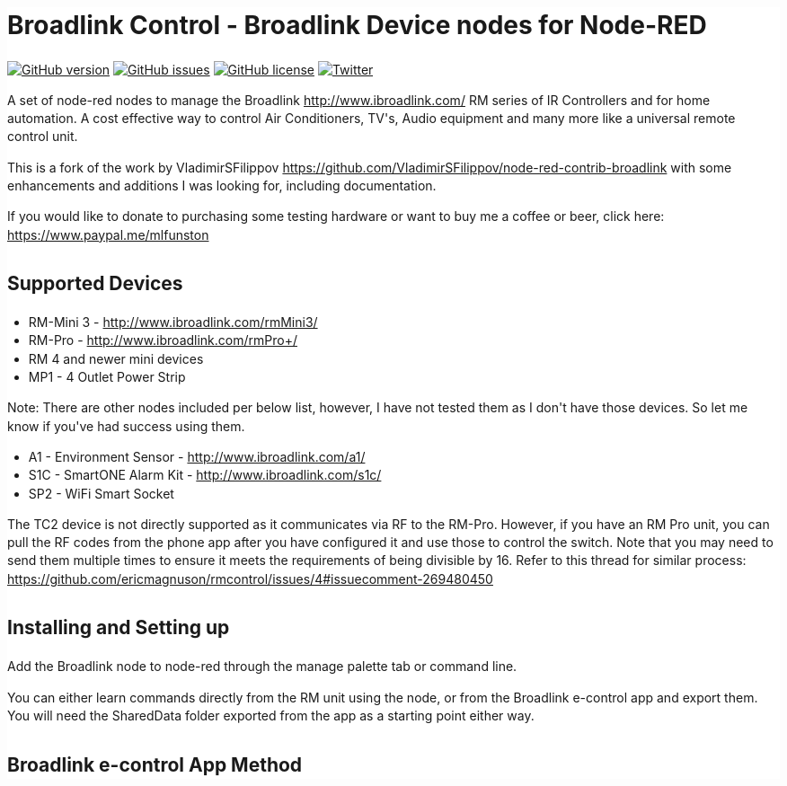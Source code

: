 # Broadlink Control - Broadlink Device nodes for Node-RED

[![GitHub version](https://badge.fury.io/gh/mlfunston%2Fnode-red-contrib-broadlink-control.svg)](https://badge.fury.io/gh/mlfunston%2Fnode-red-contrib-broadlink-control)
[![GitHub issues](https://img.shields.io/github/issues/mlfunston/node-red-contrib-broadlink-control.svg)](https://github.com/mlfunston/node-red-contrib-broadlink-control/issues)
[![GitHub license](https://img.shields.io/github/license/mlfunston/node-red-contrib-broadlink-control.svg)](https://github.com/mlfunston/node-red-contrib-broadlink-control/blob/master/LICENSE)
[![Twitter](https://img.shields.io/twitter/url/https/github.com/mlfunston/node-red-contrib-broadlink-control.svg?style=social)](https://twitter.com/intent/tweet?text=Wow:&url=https%3A%2F%2Fgithub.com%2Fmlfunston%2Fnode-red-contrib-broadlink-control)

A set of node-red nodes to manage the Broadlink <http://www.ibroadlink.com/> RM series of IR Controllers and  for home automation. A cost effective way to control Air Conditioners, TV's, Audio equipment and many more like a universal remote control unit.

This is a fork of the work by VladimirSFilippov <https://github.com/VladimirSFilippov/node-red-contrib-broadlink> with some enhancements and additions I was looking for, including documentation.

If you would like to donate to purchasing some testing hardware or want to buy me a coffee or beer, click here: <https://www.paypal.me/mlfunston>

## Supported Devices

* RM-Mini 3 - <http://www.ibroadlink.com/rmMini3/>
* RM-Pro - <http://www.ibroadlink.com/rmPro+/>
* RM 4 and newer mini devices
* MP1 - 4 Outlet Power Strip

Note: There are other nodes included per below list, however, I have not tested them as I don't have those devices. So let me know if you've had success using them.

* A1 - Environment Sensor - <http://www.ibroadlink.com/a1/>
* S1C - SmartONE Alarm Kit - <http://www.ibroadlink.com/s1c/>
* SP2 - WiFi Smart Socket

The TC2 device is not directly supported as it communicates via RF to the RM-Pro. However, if you have an RM Pro unit, you can pull the RF codes from the phone app after you have configured it and use those to control the switch. Note that you may need to send them multiple times to ensure it meets the requirements of being divisible by 16.
Refer to this thread for similar process: <https://github.com/ericmagnuson/rmcontrol/issues/4#issuecomment-269480450>

## Installing and Setting up

Add the Broadlink node to node-red through the manage palette tab or command line.

You can either learn commands directly from the RM unit using the node, or from the Broadlink e-control app and export them. You will need the SharedData folder exported from the app as a starting point either way.

## Broadlink e-control App Method
